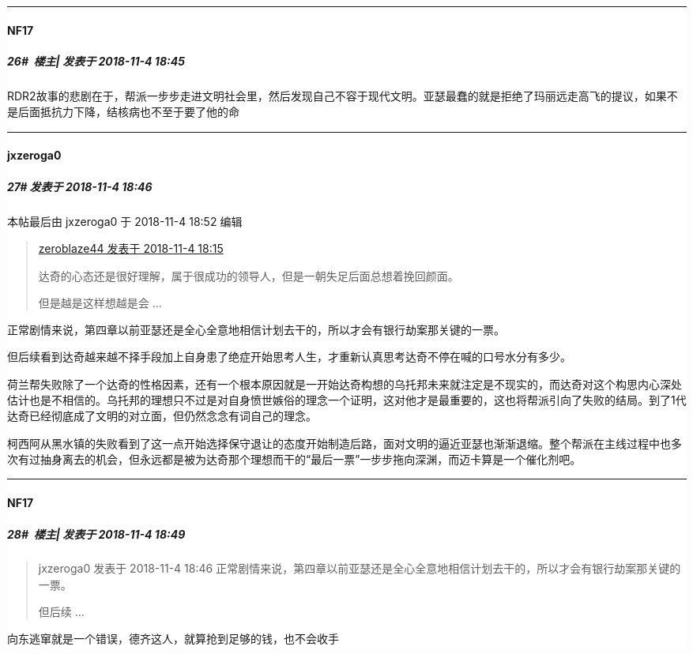 




-----

####  NF17  
##### 26#         楼主| 发表于 2018-11-4 18:45




RDR2故事的悲剧在于，帮派一步步走进文明社会里，然后发现自己不容于现代文明。亚瑟最蠢的就是拒绝了玛丽远走高飞的提议，如果不是后面抵抗力下降，结核病也不至于要了他的命







-----

####  jxzeroga0  
##### 27#       发表于 2018-11-4 18:46



 本帖最后由 jxzeroga0 于 2018-11-4 18:52 编辑 
<blockquote><a href="httphttps://bbs.saraba1st.com/2b/forum.php?mod=redirect&amp;goto=findpost&amp;pid=41484740&amp;ptid=1788231" target="_blank">zeroblaze44 发表于 2018-11-4 18:15</a>

达奇的心态还是很好理解，属于很成功的领导人，但是一朝失足后面总想着挽回颜面。


但是越是这样想越是会 ...</blockquote>
正常剧情来说，第四章以前亚瑟还是全心全意地相信计划去干的，所以才会有银行劫案那关键的一票。

但后续看到达奇越来越不择手段加上自身患了绝症开始思考人生，才重新认真思考达奇不停在喊的口号水分有多少。

荷兰帮失败除了一个达奇的性格因素，还有一个根本原因就是一开始达奇构想的乌托邦未来就注定是不现实的，而达奇对这个构思内心深处估计也是不相信的。乌托邦的理想只不过是对自身愤世嫉俗的理念一个证明，这对他才是最重要的，这也将帮派引向了失败的结局。到了1代达奇已经彻底成了文明的对立面，但仍然念念有词自己的理念。

柯西阿从黑水镇的失败看到了这一点开始选择保守退让的态度开始制造后路，面对文明的逼近亚瑟也渐渐退缩。整个帮派在主线过程中也多次有过抽身离去的机会，但永远都是被为达奇那个理想而干的“最后一票”一步步拖向深渊，而迈卡算是一个催化剂吧。







-----

####  NF17  
##### 28#         楼主| 发表于 2018-11-4 18:49



<blockquote>jxzeroga0 发表于 2018-11-4 18:46
正常剧情来说，第四章以前亚瑟还是全心全意地相信计划去干的，所以才会有银行劫案那关键的一票。

但后续 ...</blockquote>
向东逃窜就是一个错误，德齐这人，就算抢到足够的钱，也不会收手


